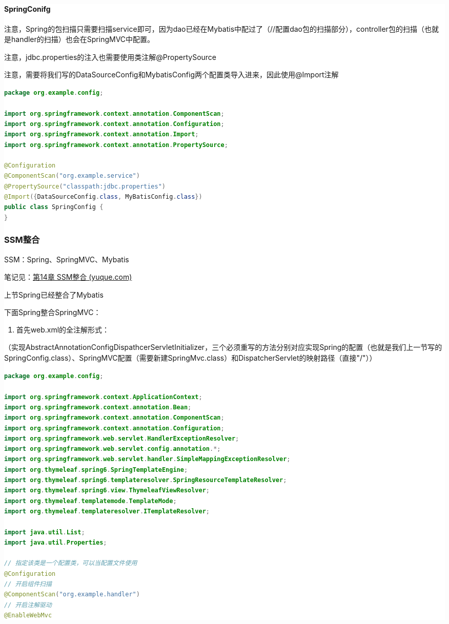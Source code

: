 #### SpringConifg

注意，Spring的包扫描只需要扫描service即可，因为dao已经在Mybatis中配过了（//配置dao包的扫描部分），controller包的扫描（也就是handler的扫描）也会在SpringMVC中配置。

注意，jdbc.properties的注入也需要使用类注解@PropertySource

注意，需要将我们写的DataSourceConfig和MybatisConfig两个配置类导入进来，因此使用@Import注解

```java
package org.example.config;

import org.springframework.context.annotation.ComponentScan;
import org.springframework.context.annotation.Configuration;
import org.springframework.context.annotation.Import;
import org.springframework.context.annotation.PropertySource;

@Configuration
@ComponentScan("org.example.service")
@PropertySource("classpath:jdbc.properties")
@Import({DataSourceConfig.class, MyBatisConfig.class})
public class SpringConfig {
}

```



### SSM整合

SSM：Spring、SpringMVC、Mybatis

笔记见：[第14章 SSM整合 (yuque.com)](https://www.yuque.com/dujubin/java/iptnrxyr74aeehc8)

上节Spring已经整合了Mybatis



下面Spring整合SpringMVC：

1. 首先web.xml的全注解形式：

（实现AbstractAnnotationConfigDispathcerServletInitializer，三个必须重写的方法分别对应实现Spring的配置（也就是我们上一节写的SpringConfig.class）、SpringMVC配置（需要新建SpringMvc.class）和DispatcherServlet的映射路径（直接"/"））

```java
package org.example.config;

import org.springframework.context.ApplicationContext;
import org.springframework.context.annotation.Bean;
import org.springframework.context.annotation.ComponentScan;
import org.springframework.context.annotation.Configuration;
import org.springframework.web.servlet.HandlerExceptionResolver;
import org.springframework.web.servlet.config.annotation.*;
import org.springframework.web.servlet.handler.SimpleMappingExceptionResolver;
import org.thymeleaf.spring6.SpringTemplateEngine;
import org.thymeleaf.spring6.templateresolver.SpringResourceTemplateResolver;
import org.thymeleaf.spring6.view.ThymeleafViewResolver;
import org.thymeleaf.templatemode.TemplateMode;
import org.thymeleaf.templateresolver.ITemplateResolver;

import java.util.List;
import java.util.Properties;

// 指定该类是一个配置类，可以当配置文件使用
@Configuration
// 开启组件扫描
@ComponentScan("org.example.handler")
// 开启注解驱动
@EnableWebMvc
```